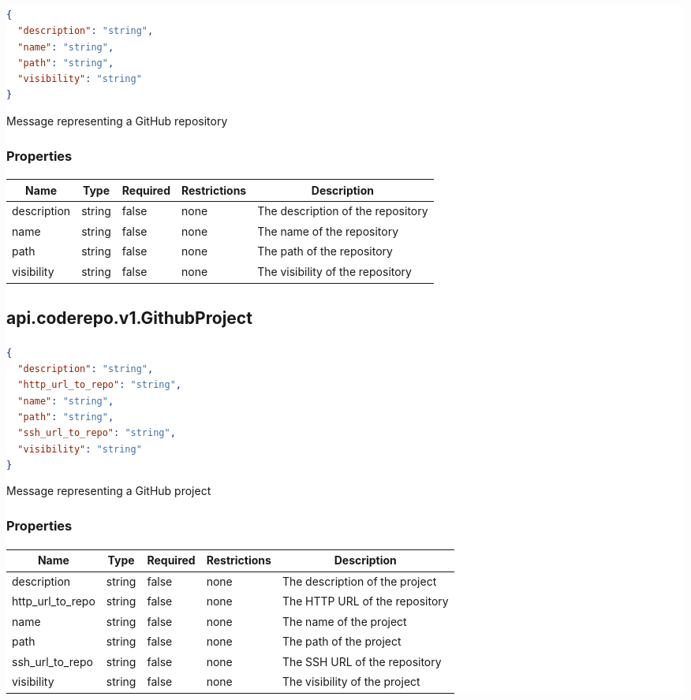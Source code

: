 ```json
{
  "description": "string",
  "name": "string",
  "path": "string",
  "visibility": "string"
}

```

Message representing a GitHub repository

### Properties

|Name|Type|Required|Restrictions|Description|
|---|---|---|---|---|
|description|string|false|none|The description of the repository|
|name|string|false|none|The name of the repository|
|path|string|false|none|The path of the repository|
|visibility|string|false|none|The visibility of the repository|

<h2 id="tocS_api.coderepo.v1.GithubProject">api.coderepo.v1.GithubProject</h2>

<a id="schemaapi.coderepo.v1.githubproject"></a>
<a id="schema_api.coderepo.v1.GithubProject"></a>
<a id="tocSapi.coderepo.v1.githubproject"></a>
<a id="tocsapi.coderepo.v1.githubproject"></a>

```json
{
  "description": "string",
  "http_url_to_repo": "string",
  "name": "string",
  "path": "string",
  "ssh_url_to_repo": "string",
  "visibility": "string"
}

```

Message representing a GitHub project

### Properties

|Name|Type|Required|Restrictions|Description|
|---|---|---|---|---|
|description|string|false|none|The description of the project|
|http_url_to_repo|string|false|none|The HTTP URL of the repository|
|name|string|false|none|The name of the project|
|path|string|false|none|The path of the project|
|ssh_url_to_repo|string|false|none|The SSH URL of the repository|
|visibility|string|false|none|The visibility of the project|
